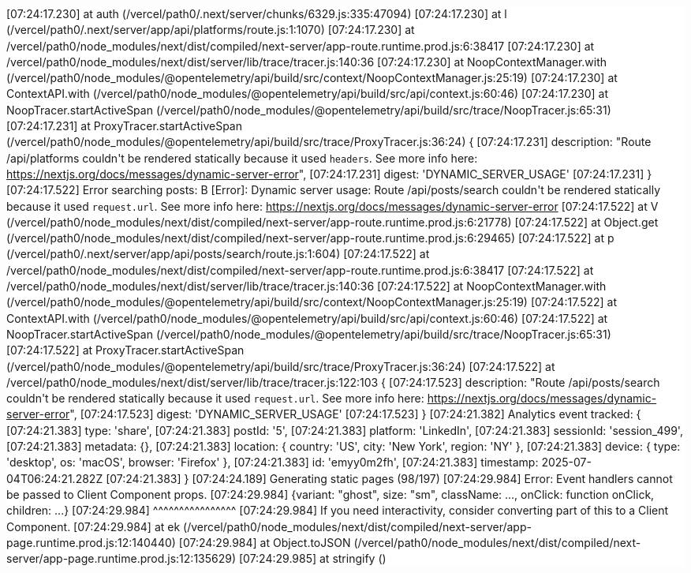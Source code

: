 [07:24:17.230]     at auth (/vercel/path0/.next/server/chunks/6329.js:335:47094)
[07:24:17.230]     at l (/vercel/path0/.next/server/app/api/platforms/route.js:1:1070)
[07:24:17.230]     at /vercel/path0/node_modules/next/dist/compiled/next-server/app-route.runtime.prod.js:6:38417
[07:24:17.230]     at /vercel/path0/node_modules/next/dist/server/lib/trace/tracer.js:140:36
[07:24:17.230]     at NoopContextManager.with (/vercel/path0/node_modules/@opentelemetry/api/build/src/context/NoopContextManager.js:25:19)
[07:24:17.230]     at ContextAPI.with (/vercel/path0/node_modules/@opentelemetry/api/build/src/api/context.js:60:46)
[07:24:17.230]     at NoopTracer.startActiveSpan (/vercel/path0/node_modules/@opentelemetry/api/build/src/trace/NoopTracer.js:65:31)
[07:24:17.231]     at ProxyTracer.startActiveSpan (/vercel/path0/node_modules/@opentelemetry/api/build/src/trace/ProxyTracer.js:36:24) {
[07:24:17.231]   description: "Route /api/platforms couldn't be rendered statically because it used `headers`. See more info here: https://nextjs.org/docs/messages/dynamic-server-error",
[07:24:17.231]   digest: 'DYNAMIC_SERVER_USAGE'
[07:24:17.231] }
[07:24:17.522] Error searching posts: B [Error]: Dynamic server usage: Route /api/posts/search couldn't be rendered statically because it used `request.url`. See more info here: https://nextjs.org/docs/messages/dynamic-server-error
[07:24:17.522]     at V (/vercel/path0/node_modules/next/dist/compiled/next-server/app-route.runtime.prod.js:6:21778)
[07:24:17.522]     at Object.get (/vercel/path0/node_modules/next/dist/compiled/next-server/app-route.runtime.prod.js:6:29465)
[07:24:17.522]     at p (/vercel/path0/.next/server/app/api/posts/search/route.js:1:604)
[07:24:17.522]     at /vercel/path0/node_modules/next/dist/compiled/next-server/app-route.runtime.prod.js:6:38417
[07:24:17.522]     at /vercel/path0/node_modules/next/dist/server/lib/trace/tracer.js:140:36
[07:24:17.522]     at NoopContextManager.with (/vercel/path0/node_modules/@opentelemetry/api/build/src/context/NoopContextManager.js:25:19)
[07:24:17.522]     at ContextAPI.with (/vercel/path0/node_modules/@opentelemetry/api/build/src/api/context.js:60:46)
[07:24:17.522]     at NoopTracer.startActiveSpan (/vercel/path0/node_modules/@opentelemetry/api/build/src/trace/NoopTracer.js:65:31)
[07:24:17.522]     at ProxyTracer.startActiveSpan (/vercel/path0/node_modules/@opentelemetry/api/build/src/trace/ProxyTracer.js:36:24)
[07:24:17.522]     at /vercel/path0/node_modules/next/dist/server/lib/trace/tracer.js:122:103 {
[07:24:17.523]   description: "Route /api/posts/search couldn't be rendered statically because it used `request.url`. See more info here: https://nextjs.org/docs/messages/dynamic-server-error",
[07:24:17.523]   digest: 'DYNAMIC_SERVER_USAGE'
[07:24:17.523] }
[07:24:21.382] Analytics event tracked: {
[07:24:21.383]   type: 'share',
[07:24:21.383]   postId: '5',
[07:24:21.383]   platform: 'LinkedIn',
[07:24:21.383]   sessionId: 'session_499',
[07:24:21.383]   metadata: {},
[07:24:21.383]   location: { country: 'US', city: 'New York', region: 'NY' },
[07:24:21.383]   device: { type: 'desktop', os: 'macOS', browser: 'Firefox' },
[07:24:21.383]   id: 'emyy0m2fh',
[07:24:21.383]   timestamp: 2025-07-04T06:24:21.282Z
[07:24:21.383] }
[07:24:24.189]    Generating static pages (98/197) 
[07:24:29.984] Error: Event handlers cannot be passed to Client Component props.
[07:24:29.984]   {variant: "ghost", size: "sm", className: ..., onClick: function onClick, children: ...}
[07:24:29.984]                                                           ^^^^^^^^^^^^^^^^
[07:24:29.984] If you need interactivity, consider converting part of this to a Client Component.
[07:24:29.984]     at ek (/vercel/path0/node_modules/next/dist/compiled/next-server/app-page.runtime.prod.js:12:140440)
[07:24:29.984]     at Object.toJSON (/vercel/path0/node_modules/next/dist/compiled/next-server/app-page.runtime.prod.js:12:135629)
[07:24:29.985]     at stringify (<anonymous>)